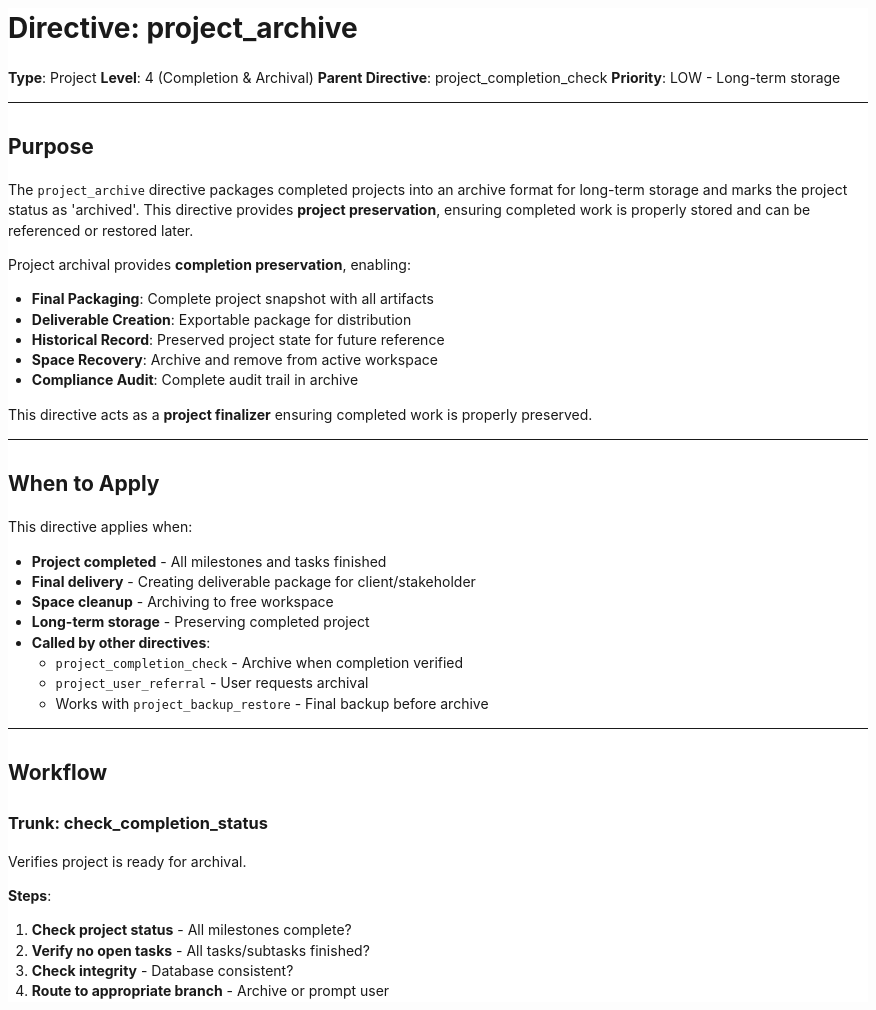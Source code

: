 # Directive: project_archive

**Type**: Project
**Level**: 4 (Completion & Archival)
**Parent Directive**: project_completion_check
**Priority**: LOW - Long-term storage

---

## Purpose

The `project_archive` directive packages completed projects into an archive format for long-term storage and marks the project status as 'archived'. This directive provides **project preservation**, ensuring completed work is properly stored and can be referenced or restored later.

Project archival provides **completion preservation**, enabling:
- **Final Packaging**: Complete project snapshot with all artifacts
- **Deliverable Creation**: Exportable package for distribution
- **Historical Record**: Preserved project state for future reference
- **Space Recovery**: Archive and remove from active workspace
- **Compliance Audit**: Complete audit trail in archive

This directive acts as a **project finalizer** ensuring completed work is properly preserved.

---

## When to Apply

This directive applies when:
- **Project completed** - All milestones and tasks finished
- **Final delivery** - Creating deliverable package for client/stakeholder
- **Space cleanup** - Archiving to free workspace
- **Long-term storage** - Preserving completed project
- **Called by other directives**:
  - `project_completion_check` - Archive when completion verified
  - `project_user_referral` - User requests archival
  - Works with `project_backup_restore` - Final backup before archive

---

## Workflow

### Trunk: check_completion_status

Verifies project is ready for archival.

**Steps**:
1. **Check project status** - All milestones complete?
2. **Verify no open tasks** - All tasks/subtasks finished?
3. **Check integrity** - Database consistent?
4. **Route to appropriate branch** - Archive or prompt user
